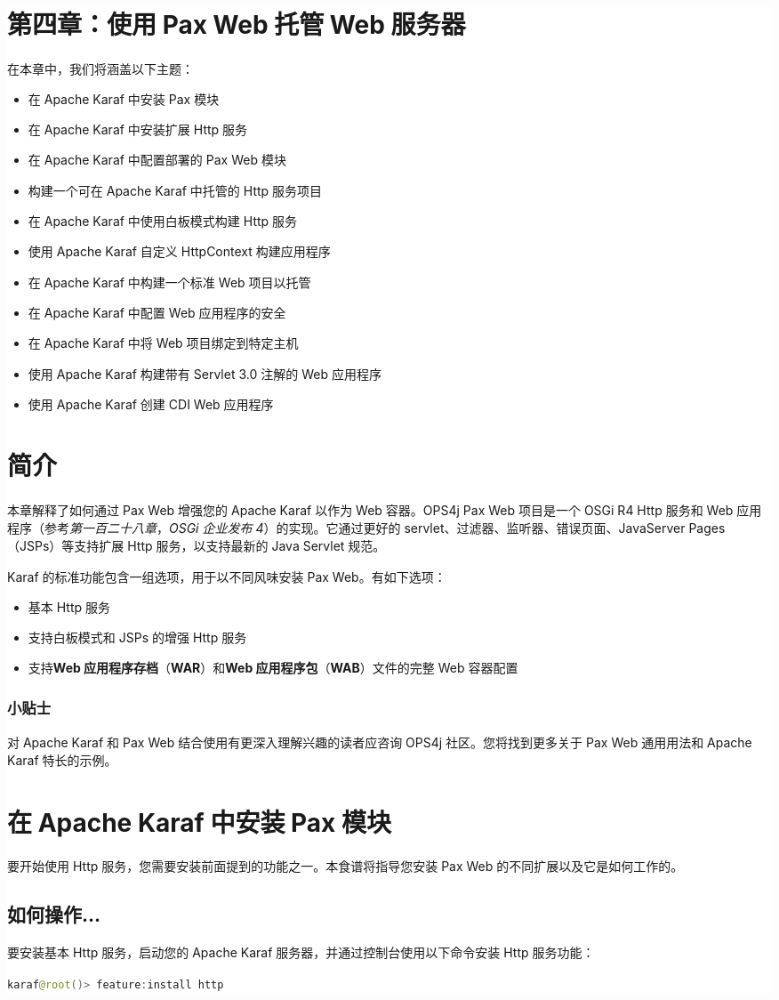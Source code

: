 # 第四章：使用 Pax Web 托管 Web 服务器

在本章中，我们将涵盖以下主题：

+   在 Apache Karaf 中安装 Pax 模块

+   在 Apache Karaf 中安装扩展 Http 服务

+   在 Apache Karaf 中配置部署的 Pax Web 模块

+   构建一个可在 Apache Karaf 中托管的 Http 服务项目

+   在 Apache Karaf 中使用白板模式构建 Http 服务

+   使用 Apache Karaf 自定义 HttpContext 构建应用程序

+   在 Apache Karaf 中构建一个标准 Web 项目以托管

+   在 Apache Karaf 中配置 Web 应用程序的安全

+   在 Apache Karaf 中将 Web 项目绑定到特定主机

+   使用 Apache Karaf 构建带有 Servlet 3.0 注解的 Web 应用程序

+   使用 Apache Karaf 创建 CDI Web 应用程序

# 简介

本章解释了如何通过 Pax Web 增强您的 Apache Karaf 以作为 Web 容器。OPS4j Pax Web 项目是一个 OSGi R4 Http 服务和 Web 应用程序（参考*第一百二十八章*，*OSGi 企业发布 4*）的实现。它通过更好的 servlet、过滤器、监听器、错误页面、JavaServer Pages（JSPs）等支持扩展 Http 服务，以支持最新的 Java Servlet 规范。

Karaf 的标准功能包含一组选项，用于以不同风味安装 Pax Web。有如下选项：

+   基本 Http 服务

+   支持白板模式和 JSPs 的增强 Http 服务

+   支持**Web 应用程序存档**（**WAR**）和**Web 应用程序包**（**WAB**）文件的完整 Web 容器配置

### 小贴士

对 Apache Karaf 和 Pax Web 结合使用有更深入理解兴趣的读者应咨询 OPS4j 社区。您将找到更多关于 Pax Web 通用用法和 Apache Karaf 特长的示例。

# 在 Apache Karaf 中安装 Pax 模块

要开始使用 Http 服务，您需要安装前面提到的功能之一。本食谱将指导您安装 Pax Web 的不同扩展以及它是如何工作的。

## 如何操作…

要安装基本 Http 服务，启动您的 Apache Karaf 服务器，并通过控制台使用以下命令安装 Http 服务功能：

```java
karaf@root()> feature:install http

```
